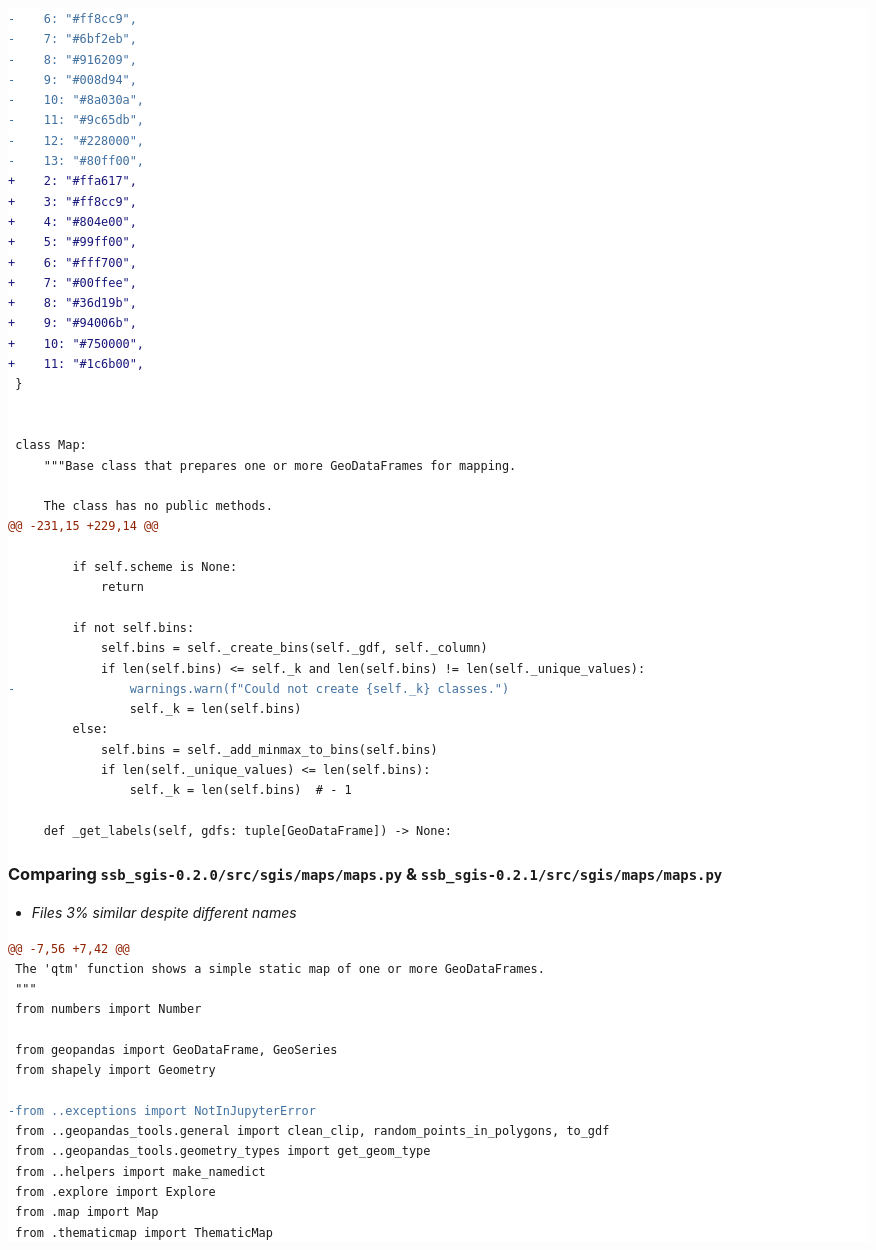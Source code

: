 ```diff
-    6: "#ff8cc9",
-    7: "#6bf2eb",
-    8: "#916209",
-    9: "#008d94",
-    10: "#8a030a",
-    11: "#9c65db",
-    12: "#228000",
-    13: "#80ff00",
+    2: "#ffa617",
+    3: "#ff8cc9",
+    4: "#804e00",
+    5: "#99ff00",
+    6: "#fff700",
+    7: "#00ffee",
+    8: "#36d19b",
+    9: "#94006b",
+    10: "#750000",
+    11: "#1c6b00",
 }
 
 
 class Map:
     """Base class that prepares one or more GeoDataFrames for mapping.
 
     The class has no public methods.
@@ -231,15 +229,14 @@
 
         if self.scheme is None:
             return
 
         if not self.bins:
             self.bins = self._create_bins(self._gdf, self._column)
             if len(self.bins) <= self._k and len(self.bins) != len(self._unique_values):
-                warnings.warn(f"Could not create {self._k} classes.")
                 self._k = len(self.bins)
         else:
             self.bins = self._add_minmax_to_bins(self.bins)
             if len(self._unique_values) <= len(self.bins):
                 self._k = len(self.bins)  # - 1
 
     def _get_labels(self, gdfs: tuple[GeoDataFrame]) -> None:
```

### Comparing `ssb_sgis-0.2.0/src/sgis/maps/maps.py` & `ssb_sgis-0.2.1/src/sgis/maps/maps.py`

 * *Files 3% similar despite different names*

```diff
@@ -7,56 +7,42 @@
 The 'qtm' function shows a simple static map of one or more GeoDataFrames.
 """
 from numbers import Number
 
 from geopandas import GeoDataFrame, GeoSeries
 from shapely import Geometry
 
-from ..exceptions import NotInJupyterError
 from ..geopandas_tools.general import clean_clip, random_points_in_polygons, to_gdf
 from ..geopandas_tools.geometry_types import get_geom_type
 from ..helpers import make_namedict
 from .explore import Explore
 from .map import Map
 from .thematicmap import ThematicMap
```